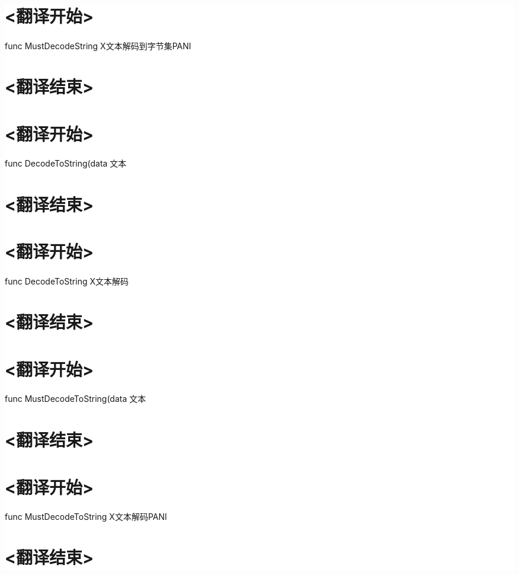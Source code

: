 # <翻译开始>
func MustDecodeString
X文本解码到字节集PANI
# <翻译结束>

# <翻译开始>
func DecodeToString(data
文本
# <翻译结束>

# <翻译开始>
func DecodeToString
X文本解码
# <翻译结束>

# <翻译开始>
func MustDecodeToString(data
文本
# <翻译结束>

# <翻译开始>
func MustDecodeToString
X文本解码PANI
# <翻译结束>
